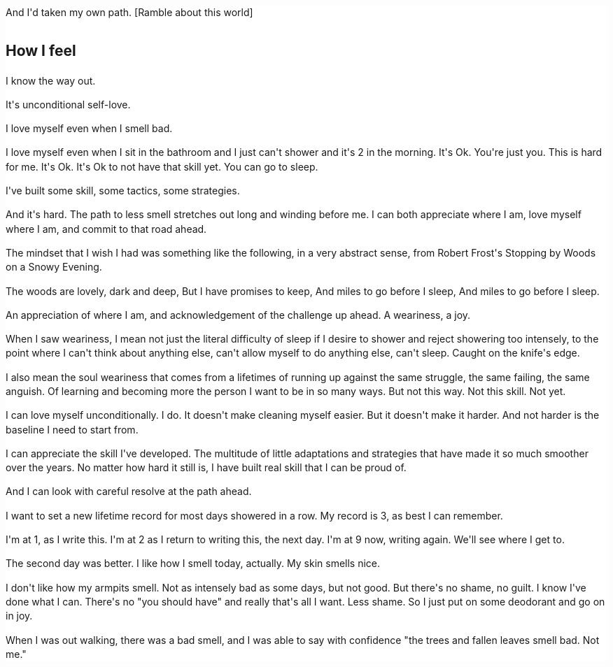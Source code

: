 And I'd taken my own path. [Ramble about this world]

## How I feel

I know the way out.

It's unconditional self-love.

I love myself even when I smell bad.

I love myself even when I sit in the bathroom and I just can't shower and it's 2 in the morning. It's Ok. You're just you. This is hard for me. It's Ok. It's Ok to not have that skill yet. You can go to sleep.

I've built some skill, some tactics, some strategies.

And it's hard. The path to less smell stretches out long and winding before me. I can both appreciate where I am, love myself where I am, and commit to that road ahead.

The mindset that I wish I had was something like the following, in a very abstract sense, from Robert Frost's Stopping by Woods on a Snowy Evening.

The woods are lovely, dark and deep,
But I have promises to keep,
And miles to go before I sleep,
And miles to go before I sleep.

An appreciation of where I am, and acknowledgement of the challenge up ahead. A weariness, a joy.

When I saw weariness, I mean not just the literal difficulty of sleep if I desire to shower and reject showering too intensely, to the point where I can't think about anything else, can't allow myself to do anything else, can't sleep. Caught on the knife's edge.

I also mean the soul weariness that comes from a lifetimes of running up against the same struggle, the same failing, the same anguish. Of learning and becoming more the person I want to be in so many ways. But not this way. Not this skill. Not yet.

I can love myself unconditionally. I do. It doesn't make cleaning myself easier. But it doesn't make it harder. And not harder is the baseline I need to start from.

I can appreciate the skill I've developed. The multitude of little adaptations and strategies that have made it so much smoother over the years. No matter how hard it still is, I have built real skill that I can be proud of.

And I can look with careful resolve at the path ahead.

I want to set a new lifetime record for most days showered in a row.
My record is 3, as best I can remember.

I'm at 1, as I write this. I'm at 2 as I return to writing this, the next day. I'm at 9 now, writing again. We'll see where I get to. 

The second day was better. I like how I smell today, actually. My skin smells nice. 

I don't like how my armpits smell. Not as intensely bad as some days, but not good. But there's no shame, no guilt. I know I've done what I can. There's no "you should have" and really that's all I want. Less shame. So I just put on some deodorant and go on in joy.

When I was out walking, there was a bad smell, and I was able to say with confidence "the trees and fallen leaves smell bad. Not me."
